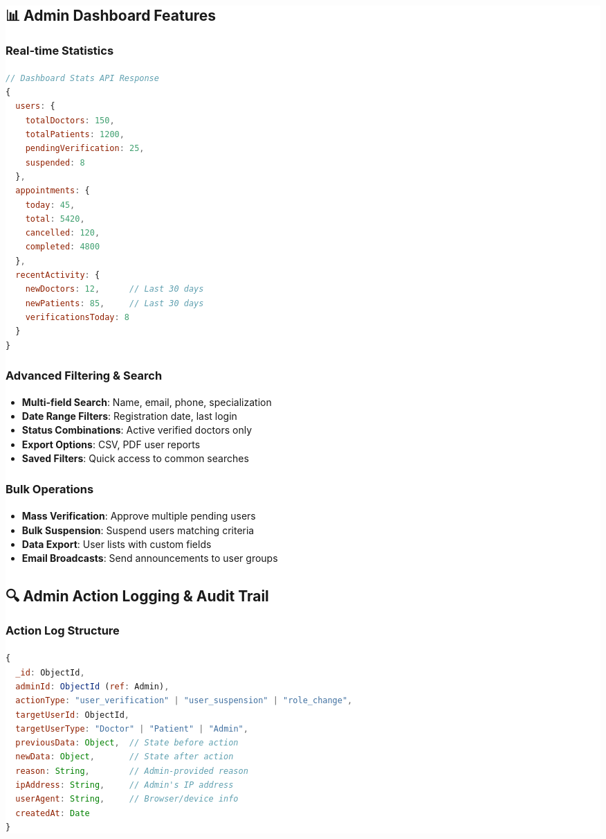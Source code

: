 ## 📊 Admin Dashboard Features

### Real-time Statistics

```javascript
// Dashboard Stats API Response
{
  users: {
    totalDoctors: 150,
    totalPatients: 1200,
    pendingVerification: 25,
    suspended: 8
  },
  appointments: {
    today: 45,
    total: 5420,
    cancelled: 120,
    completed: 4800
  },
  recentActivity: {
    newDoctors: 12,      // Last 30 days
    newPatients: 85,     // Last 30 days
    verificationsToday: 8
  }
}
```

### Advanced Filtering & Search

- **Multi-field Search**: Name, email, phone, specialization
- **Date Range Filters**: Registration date, last login
- **Status Combinations**: Active verified doctors only
- **Export Options**: CSV, PDF user reports
- **Saved Filters**: Quick access to common searches

### Bulk Operations

- **Mass Verification**: Approve multiple pending users
- **Bulk Suspension**: Suspend users matching criteria
- **Data Export**: User lists with custom fields
- **Email Broadcasts**: Send announcements to user groups

## 🔍 Admin Action Logging & Audit Trail

### Action Log Structure

```javascript
{
  _id: ObjectId,
  adminId: ObjectId (ref: Admin),
  actionType: "user_verification" | "user_suspension" | "role_change",
  targetUserId: ObjectId,
  targetUserType: "Doctor" | "Patient" | "Admin",
  previousData: Object,  // State before action
  newData: Object,       // State after action
  reason: String,        // Admin-provided reason
  ipAddress: String,     // Admin's IP address
  userAgent: String,     // Browser/device info
  createdAt: Date
}
```
